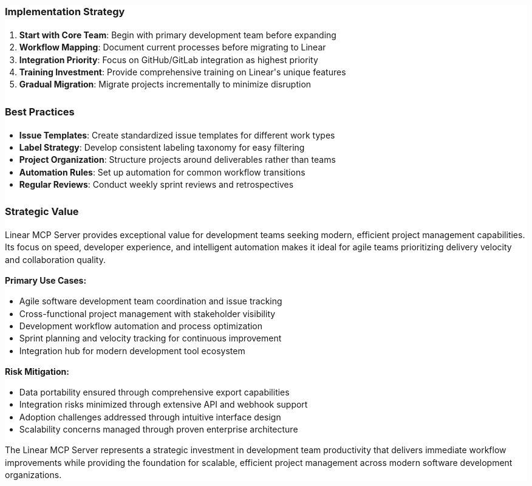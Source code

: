 ### Implementation Strategy
1. **Start with Core Team**: Begin with primary development team before expanding
2. **Workflow Mapping**: Document current processes before migrating to Linear
3. **Integration Priority**: Focus on GitHub/GitLab integration as highest priority
4. **Training Investment**: Provide comprehensive training on Linear's unique features
5. **Gradual Migration**: Migrate projects incrementally to minimize disruption

### Best Practices
- **Issue Templates**: Create standardized issue templates for different work types
- **Label Strategy**: Develop consistent labeling taxonomy for easy filtering
- **Project Organization**: Structure projects around deliverables rather than teams
- **Automation Rules**: Set up automation for common workflow transitions
- **Regular Reviews**: Conduct weekly sprint reviews and retrospectives

### Strategic Value
Linear MCP Server provides exceptional value for development teams seeking modern, efficient project management capabilities. Its focus on speed, developer experience, and intelligent automation makes it ideal for agile teams prioritizing delivery velocity and collaboration quality.

**Primary Use Cases:**
- Agile software development team coordination and issue tracking
- Cross-functional project management with stakeholder visibility
- Development workflow automation and process optimization
- Sprint planning and velocity tracking for continuous improvement
- Integration hub for modern development tool ecosystem

**Risk Mitigation:**
- Data portability ensured through comprehensive export capabilities
- Integration risks minimized through extensive API and webhook support
- Adoption challenges addressed through intuitive interface design
- Scalability concerns managed through proven enterprise architecture

The Linear MCP Server represents a strategic investment in development team productivity that delivers immediate workflow improvements while providing the foundation for scalable, efficient project management across modern software development organizations.